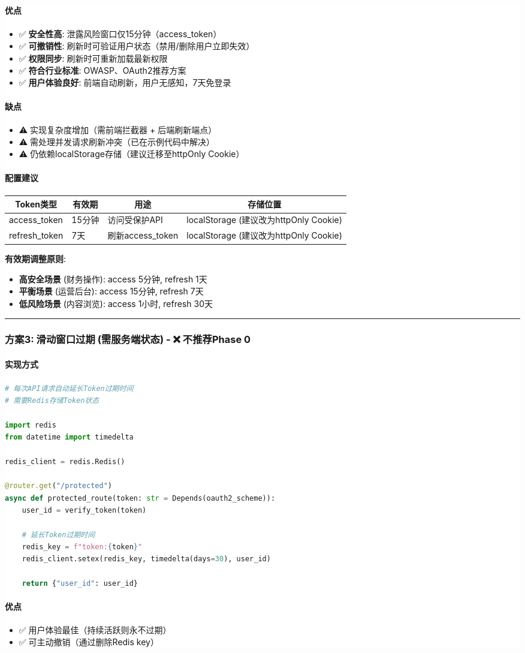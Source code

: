 #### 优点
- ✅ **安全性高**: 泄露风险窗口仅15分钟（access_token）
- ✅ **可撤销性**: 刷新时可验证用户状态（禁用/删除用户立即失效）
- ✅ **权限同步**: 刷新时可重新加载最新权限
- ✅ **符合行业标准**: OWASP、OAuth2推荐方案
- ✅ **用户体验良好**: 前端自动刷新，用户无感知，7天免登录

#### 缺点
- ⚠️ 实现复杂度增加（需前端拦截器 + 后端刷新端点）
- ⚠️ 需处理并发请求刷新冲突（已在示例代码中解决）
- ⚠️ 仍依赖localStorage存储（建议迁移至httpOnly Cookie）

#### 配置建议

| Token类型 | 有效期 | 用途 | 存储位置 |
|-----------|-------|------|----------|
| access_token | 15分钟 | 访问受保护API | localStorage (建议改为httpOnly Cookie) |
| refresh_token | 7天 | 刷新access_token | localStorage (建议改为httpOnly Cookie) |

**有效期调整原则**:
- **高安全场景** (财务操作): access 5分钟, refresh 1天
- **平衡场景** (运营后台): access 15分钟, refresh 7天
- **低风险场景** (内容浏览): access 1小时, refresh 30天

---

### 方案3: 滑动窗口过期 (需服务端状态) - ❌ 不推荐Phase 0

#### 实现方式
```python
# 每次API请求自动延长Token过期时间
# 需要Redis存储Token状态

import redis
from datetime import timedelta

redis_client = redis.Redis()

@router.get("/protected")
async def protected_route(token: str = Depends(oauth2_scheme)):
    user_id = verify_token(token)

    # 延长Token过期时间
    redis_key = f"token:{token}"
    redis_client.setex(redis_key, timedelta(days=30), user_id)

    return {"user_id": user_id}
```

#### 优点
- ✅ 用户体验最佳（持续活跃则永不过期）
- ✅ 可主动撤销（通过删除Redis key）
